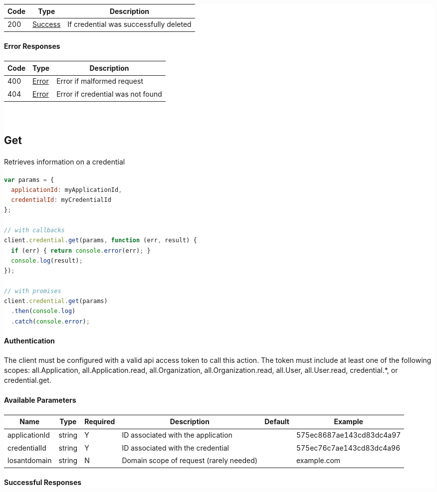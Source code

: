 | Code | Type | Description |
| ---- | ---- | ----------- |
| 200 | [Success](../lib/schemas/success.json) | If credential was successfully deleted |

#### Error Responses

| Code | Type | Description |
| ---- | ---- | ----------- |
| 400 | [Error](../lib/schemas/error.json) | Error if malformed request |
| 404 | [Error](../lib/schemas/error.json) | Error if credential was not found |

<br/>

## Get

Retrieves information on a credential

```javascript
var params = {
  applicationId: myApplicationId,
  credentialId: myCredentialId
};

// with callbacks
client.credential.get(params, function (err, result) {
  if (err) { return console.error(err); }
  console.log(result);
});

// with promises
client.credential.get(params)
  .then(console.log)
  .catch(console.error);
```

#### Authentication
The client must be configured with a valid api access token to call this
action. The token must include at least one of the following scopes:
all.Application, all.Application.read, all.Organization, all.Organization.read, all.User, all.User.read, credential.*, or credential.get.

#### Available Parameters

| Name | Type | Required | Description | Default | Example |
| ---- | ---- | -------- | ----------- | ------- | ------- |
| applicationId | string | Y | ID associated with the application |  | 575ec8687ae143cd83dc4a97 |
| credentialId | string | Y | ID associated with the credential |  | 575ec76c7ae143cd83dc4a96 |
| losantdomain | string | N | Domain scope of request (rarely needed) |  | example.com |

#### Successful Responses

